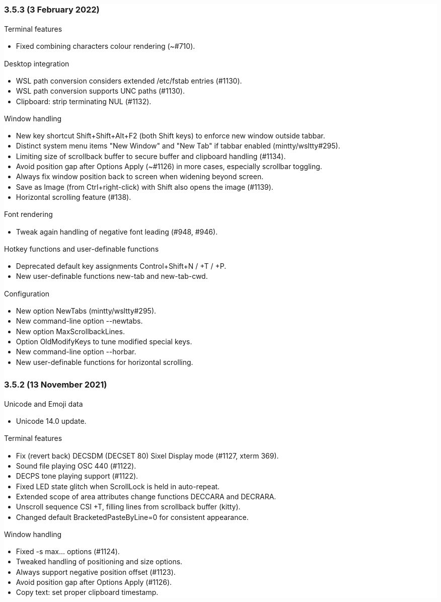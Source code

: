 ### 3.5.3 (3 February 2022) ###

Terminal features
  * Fixed combining characters colour rendering (~#710).

Desktop integration
  * WSL path conversion considers extended /etc/fstab entries (#1130).
  * WSL path conversion supports UNC paths (#1130).
  * Clipboard: strip terminating NUL (#1132).

Window handling
  * New key shortcut Shift+Shift+Alt+F2 (both Shift keys) to enforce new window outside tabbar.
  * Distinct system menu items "New Window" and "New Tab" if tabbar enabled (mintty/wsltty#295).
  * Limiting size of scrollback buffer to secure buffer and clipboard handling (#1134).
  * Avoid position gap after Options Apply (~#1126) in more cases, especially scrollbar toggling.
  * Always fix window position back to screen when widening beyond screen.
  * Save as Image (from Ctrl+right-click) with Shift also opens the image (#1139).
  * Horizontal scrolling feature (#138).

Font rendering
  * Tweak again handling of negative font leading (#948, #946).

Hotkey functions and user-definable functions
  * Deprecated default key assignments Control+Shift+N / +T / +P.
  * New user-definable functions new-tab and new-tab-cwd.

Configuration
  * New option NewTabs (mintty/wsltty#295).
  * New command-line option --newtabs.
  * New option MaxScrollbackLines.
  * Option OldModifyKeys to tune modified special keys.
  * New command-line option --horbar.
  * New user-definable functions for horizontal scrolling.

### 3.5.2 (13 November 2021) ###

Unicode and Emoji data
  * Unicode 14.0 update.

Terminal features
  * Fix (revert back) DECSDM (DECSET 80) Sixel Display mode (#1127, xterm 369).
  * Sound file playing OSC 440 (#1122).
  * DECPS tone playing support (#1122).
  * Fixed LED state glitch when ScrollLock is held in auto-repeat.
  * Extended scope of area attributes change functions DECCARA and DECRARA.
  * Unscroll sequence CSI +T, filling lines from scrollback buffer (kitty).
  * Changed default BracketedPasteByLine=0 for consistent appearance.

Window handling
  * Fixed -s max... options (#1124).
  * Tweaked handling of positioning and size options.
  * Always support negative position offset (#1123).
  * Avoid position gap after Options Apply (#1126).
  * Copy text: set proper clipboard timestamp.
